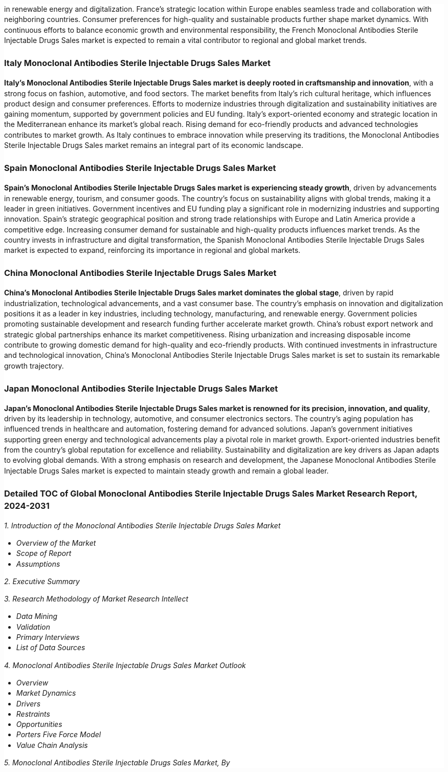 in renewable energy and digitalization. France&rsquo;s strategic location within Europe enables seamless trade and collaboration with neighboring countries. Consumer preferences for high-quality and sustainable products further shape market dynamics. With continuous efforts to balance economic growth and environmental responsibility, the French Monoclonal Antibodies Sterile Injectable Drugs Sales market is expected to remain a vital contributor to regional and global market trends.</p><h3><strong>Italy Monoclonal Antibodies Sterile Injectable Drugs Sales Market</strong></h3><p><strong>Italy&rsquo;s Monoclonal Antibodies Sterile Injectable Drugs Sales market is deeply rooted in craftsmanship and innovation</strong>, with a strong focus on fashion, automotive, and food sectors. The market benefits from Italy&rsquo;s rich cultural heritage, which influences product design and consumer preferences. Efforts to modernize industries through digitalization and sustainability initiatives are gaining momentum, supported by government policies and EU funding. Italy&rsquo;s export-oriented economy and strategic location in the Mediterranean enhance its market&rsquo;s global reach. Rising demand for eco-friendly products and advanced technologies contributes to market growth. As Italy continues to embrace innovation while preserving its traditions, the Monoclonal Antibodies Sterile Injectable Drugs Sales market remains an integral part of its economic landscape.</p><h3><strong>Spain Monoclonal Antibodies Sterile Injectable Drugs Sales Market</strong></h3><p><strong>Spain&rsquo;s Monoclonal Antibodies Sterile Injectable Drugs Sales market is experiencing steady growth</strong>, driven by advancements in renewable energy, tourism, and consumer goods. The country&rsquo;s focus on sustainability aligns with global trends, making it a leader in green initiatives. Government incentives and EU funding play a significant role in modernizing industries and supporting innovation. Spain&rsquo;s strategic geographical position and strong trade relationships with Europe and Latin America provide a competitive edge. Increasing consumer demand for sustainable and high-quality products influences market trends. As the country invests in infrastructure and digital transformation, the Spanish Monoclonal Antibodies Sterile Injectable Drugs Sales market is expected to expand, reinforcing its importance in regional and global markets.</p><h3><strong>China Monoclonal Antibodies Sterile Injectable Drugs Sales Market</strong></h3><p><strong>China&rsquo;s Monoclonal Antibodies Sterile Injectable Drugs Sales market dominates the global stage</strong>, driven by rapid industrialization, technological advancements, and a vast consumer base. The country&rsquo;s emphasis on innovation and digitalization positions it as a leader in key industries, including technology, manufacturing, and renewable energy. Government policies promoting sustainable development and research funding further accelerate market growth. China&rsquo;s robust export network and strategic global partnerships enhance its market competitiveness. Rising urbanization and increasing disposable income contribute to growing domestic demand for high-quality and eco-friendly products. With continued investments in infrastructure and technological innovation, China&rsquo;s Monoclonal Antibodies Sterile Injectable Drugs Sales market is set to sustain its remarkable growth trajectory.</p><h3><strong>Japan Monoclonal Antibodies Sterile Injectable Drugs Sales Market</strong></h3><p><strong>Japan&rsquo;s Monoclonal Antibodies Sterile Injectable Drugs Sales market is renowned for its precision, innovation, and quality</strong>, driven by its leadership in technology, automotive, and consumer electronics sectors. The country&rsquo;s aging population has influenced trends in healthcare and automation, fostering demand for advanced solutions. Japan&rsquo;s government initiatives supporting green energy and technological advancements play a pivotal role in market growth. Export-oriented industries benefit from the country&rsquo;s global reputation for excellence and reliability. Sustainability and digitalization are key drivers as Japan adapts to evolving global demands. With a strong emphasis on research and development, the Japanese Monoclonal Antibodies Sterile Injectable Drugs Sales market is expected to maintain steady growth and remain a global leader.</p><h3><span class="">Detailed TOC of Global Monoclonal Antibodies Sterile Injectable Drugs Sales Market Research Report, 2024-2031</span></h3><p><em><span class="font-[700]">1. Introduction of the Monoclonal Antibodies Sterile Injectable Drugs Sales Market</span></em></p><ul><li><em><span class="">Overview of the Market</span></em></li><li><em><span class="">Scope of Report</span></em></li><li><em><span class="">Assumptions</span></em></li></ul><p><em><span class="font-[700]">2. Executive Summary</span></em></p><p><em><span class="font-[700]">3. Research Methodology of Market Research Intellect</span></em></p><ul><li><em><span class="">Data Mining</span></em></li><li><em><span class="">Validation</span></em></li><li><em><span class="">Primary Interviews</span></em></li><li><em><span class="">List of Data Sources</span></em></li></ul><p><em><span class="font-[700]">4. Monoclonal Antibodies Sterile Injectable Drugs Sales Market Outlook</span></em></p><ul><li><em><span class="">Overview</span></em></li><li><em><span class="">Market Dynamics</span></em></li><li><em><span class="">Drivers</span></em></li><li><em><span class="">Restraints</span></em></li><li><em><span class="">Opportunities</span></em></li><li><em><span class="">Porters Five Force Model</span></em></li><li><em><span class="">Value Chain Analysis</span></em></li></ul><p><em><span class="font-[700]">5. Monoclonal Antibodies Sterile Injectable Drugs Sales Market, By